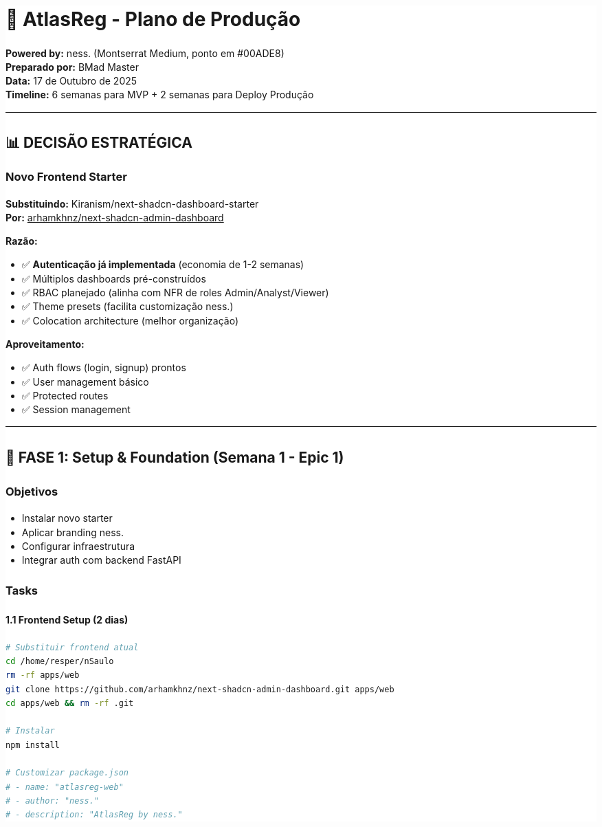 # 🚀 AtlasReg - Plano de Produção

**Powered by:** ness. (Montserrat Medium, ponto em #00ADE8)  
**Preparado por:** BMad Master  
**Data:** 17 de Outubro de 2025  
**Timeline:** 6 semanas para MVP + 2 semanas para Deploy Produção

---

## 📊 DECISÃO ESTRATÉGICA

### Novo Frontend Starter

**Substituindo:** Kiranism/next-shadcn-dashboard-starter  
**Por:** [arhamkhnz/next-shadcn-admin-dashboard](https://github.com/arhamkhnz/next-shadcn-admin-dashboard)

**Razão:**
- ✅ **Autenticação já implementada** (economia de 1-2 semanas)
- ✅ Múltiplos dashboards pré-construídos
- ✅ RBAC planejado (alinha com NFR de roles Admin/Analyst/Viewer)
- ✅ Theme presets (facilita customização ness.)
- ✅ Colocation architecture (melhor organização)

**Aproveitamento:**
- ✅ Auth flows (login, signup) prontos
- ✅ User management básico
- ✅ Protected routes
- ✅ Session management

---

## 🎯 FASE 1: Setup & Foundation (Semana 1 - Epic 1)

### Objetivos
- Instalar novo starter
- Aplicar branding ness.
- Configurar infraestrutura
- Integrar auth com backend FastAPI

### Tasks

#### 1.1 Frontend Setup (2 dias)

```bash
# Substituir frontend atual
cd /home/resper/nSaulo
rm -rf apps/web
git clone https://github.com/arhamkhnz/next-shadcn-admin-dashboard.git apps/web
cd apps/web && rm -rf .git

# Instalar
npm install

# Customizar package.json
# - name: "atlasreg-web"
# - author: "ness."
# - description: "AtlasReg by ness."
```
